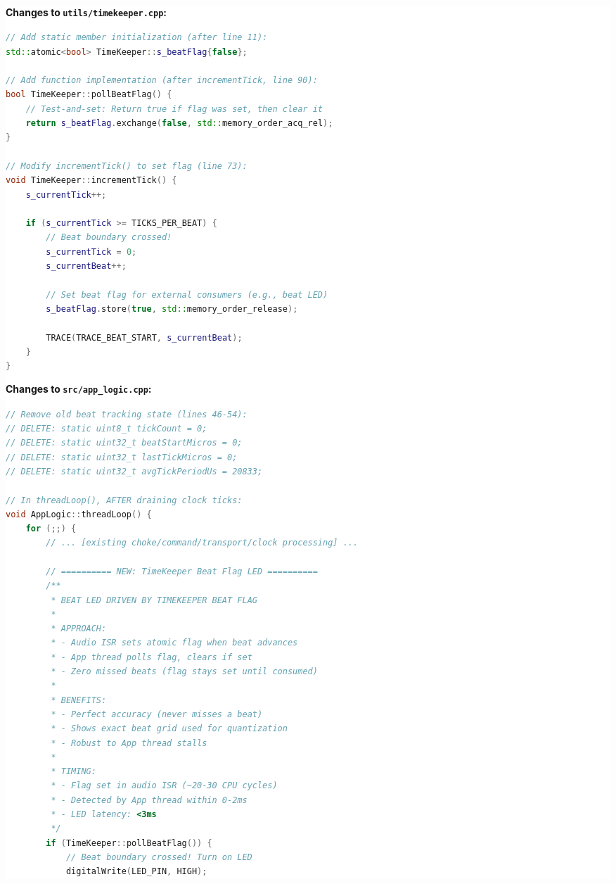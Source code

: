 **Changes to `utils/timekeeper.cpp`:**

```cpp
// Add static member initialization (after line 11):
std::atomic<bool> TimeKeeper::s_beatFlag{false};

// Add function implementation (after incrementTick, line 90):
bool TimeKeeper::pollBeatFlag() {
    // Test-and-set: Return true if flag was set, then clear it
    return s_beatFlag.exchange(false, std::memory_order_acq_rel);
}

// Modify incrementTick() to set flag (line 73):
void TimeKeeper::incrementTick() {
    s_currentTick++;

    if (s_currentTick >= TICKS_PER_BEAT) {
        // Beat boundary crossed!
        s_currentTick = 0;
        s_currentBeat++;

        // Set beat flag for external consumers (e.g., beat LED)
        s_beatFlag.store(true, std::memory_order_release);

        TRACE(TRACE_BEAT_START, s_currentBeat);
    }
}
```

**Changes to `src/app_logic.cpp`:**

```cpp
// Remove old beat tracking state (lines 46-54):
// DELETE: static uint8_t tickCount = 0;
// DELETE: static uint32_t beatStartMicros = 0;
// DELETE: static uint32_t lastTickMicros = 0;
// DELETE: static uint32_t avgTickPeriodUs = 20833;

// In threadLoop(), AFTER draining clock ticks:
void AppLogic::threadLoop() {
    for (;;) {
        // ... [existing choke/command/transport/clock processing] ...

        // ========== NEW: TimeKeeper Beat Flag LED ==========
        /**
         * BEAT LED DRIVEN BY TIMEKEEPER BEAT FLAG
         *
         * APPROACH:
         * - Audio ISR sets atomic flag when beat advances
         * - App thread polls flag, clears if set
         * - Zero missed beats (flag stays set until consumed)
         *
         * BENEFITS:
         * - Perfect accuracy (never misses a beat)
         * - Shows exact beat grid used for quantization
         * - Robust to App thread stalls
         *
         * TIMING:
         * - Flag set in audio ISR (~20-30 CPU cycles)
         * - Detected by App thread within 0-2ms
         * - LED latency: <3ms
         */
        if (TimeKeeper::pollBeatFlag()) {
            // Beat boundary crossed! Turn on LED
            digitalWrite(LED_PIN, HIGH);
```